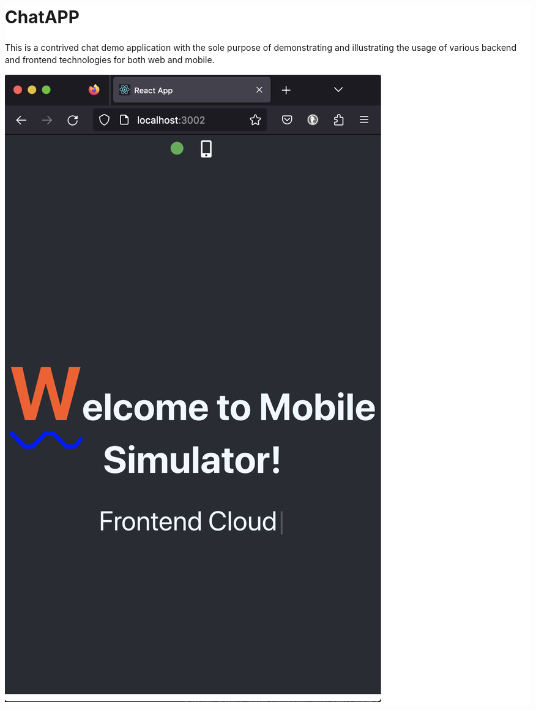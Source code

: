 # ChatAPP

This is a contrived chat demo application with the sole purpose of demonstrating and illustrating the usage of various backend and frontend technologies
for both web and mobile.  

![Welcome page](./docs/screen_wp_ff.png)

